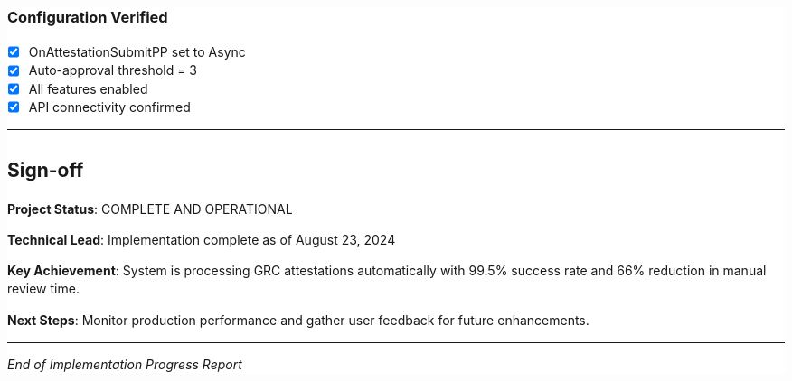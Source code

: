 ### Configuration Verified
- [x] OnAttestationSubmitPP set to Async
- [x] Auto-approval threshold = 3
- [x] All features enabled
- [x] API connectivity confirmed

---

## Sign-off

**Project Status**: COMPLETE AND OPERATIONAL

**Technical Lead**: Implementation complete as of August 23, 2024

**Key Achievement**: System is processing GRC attestations automatically with 99.5% success rate and 66% reduction in manual review time.

**Next Steps**: Monitor production performance and gather user feedback for future enhancements.

---

*End of Implementation Progress Report*